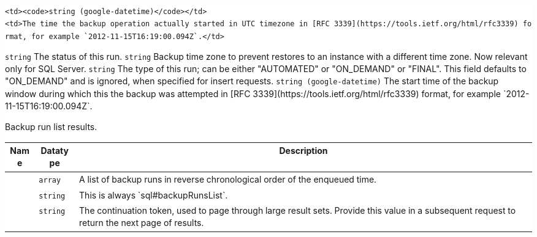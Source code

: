     <td><code>string (google-datetime)</code></td>
    <td>The time the backup operation actually started in UTC timezone in [RFC 3339](https://tools.ietf.org/html/rfc3339) format, for example `2012-11-15T16:19:00.094Z`.</td>
</tr>
<tr>
    <td><CopyableCode code="status" /></td>
    <td><code>string</code></td>
    <td>The status of this run.</td>
</tr>
<tr>
    <td><CopyableCode code="timeZone" /></td>
    <td><code>string</code></td>
    <td>Backup time zone to prevent restores to an instance with a different time zone. Now relevant only for SQL Server.</td>
</tr>
<tr>
    <td><CopyableCode code="type" /></td>
    <td><code>string</code></td>
    <td>The type of this run; can be either "AUTOMATED" or "ON_DEMAND" or "FINAL". This field defaults to "ON_DEMAND" and is ignored, when specified for insert requests.</td>
</tr>
<tr>
    <td><CopyableCode code="windowStartTime" /></td>
    <td><code>string (google-datetime)</code></td>
    <td>The start time of the backup window during which this the backup was attempted in [RFC 3339](https://tools.ietf.org/html/rfc3339) format, for example `2012-11-15T16:19:00.094Z`.</td>
</tr>
</tbody>
</table>
</TabItem>
<TabItem value="list">

Backup run list results.

<table>
<thead>
    <tr>
    <th>Name</th>
    <th>Datatype</th>
    <th>Description</th>
    </tr>
</thead>
<tbody>
<tr>
    <td><CopyableCode code="items" /></td>
    <td><code>array</code></td>
    <td>A list of backup runs in reverse chronological order of the enqueued time.</td>
</tr>
<tr>
    <td><CopyableCode code="kind" /></td>
    <td><code>string</code></td>
    <td>This is always `sql#backupRunsList`.</td>
</tr>
<tr>
    <td><CopyableCode code="nextPageToken" /></td>
    <td><code>string</code></td>
    <td>The continuation token, used to page through large result sets. Provide this value in a subsequent request to return the next page of results.</td>
</tr>
</tbody>
</table>
</TabItem>
</Tabs>
